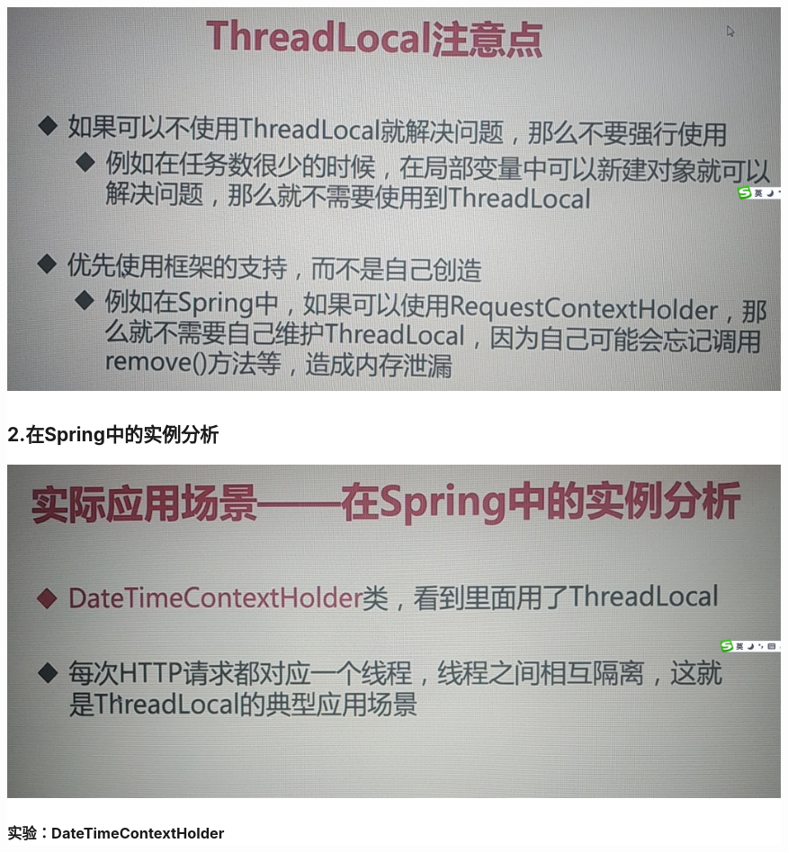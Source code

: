 ![](../images/JUCmiddle/Image173.jpg)

## 2.在Spring中的实例分析

![](../images/JUCmiddle/Image177.jpg)

### 实验：DateTimeContextHolder
